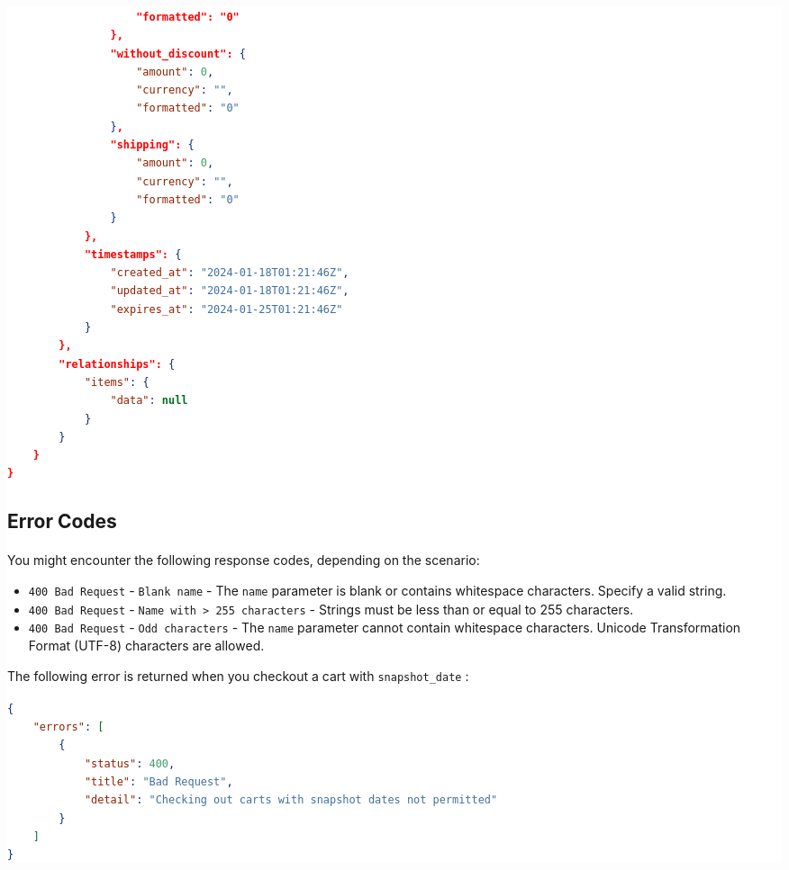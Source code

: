 ```json
                    "formatted": "0"
                },
                "without_discount": {
                    "amount": 0,
                    "currency": "",
                    "formatted": "0"
                },
                "shipping": {
                    "amount": 0,
                    "currency": "",
                    "formatted": "0"
                }
            },
            "timestamps": {
                "created_at": "2024-01-18T01:21:46Z",
                "updated_at": "2024-01-18T01:21:46Z",
                "expires_at": "2024-01-25T01:21:46Z"
            }
        },
        "relationships": {
            "items": {
                "data": null
            }
        }
    }
}
```

## Error Codes

You might encounter the following response codes, depending on the scenario:

- `400 Bad Request` - `Blank name` - The `name` parameter is blank or contains whitespace characters. Specify a valid string.
- `400 Bad Request` - `Name with > 255 characters` - Strings must be less than or equal to 255 characters.
- `400 Bad Request` - `Odd characters` - The `name` parameter cannot contain whitespace characters. Unicode Transformation Format (UTF-8) characters are allowed.


The following error is returned when you checkout a cart with `snapshot_date` :

```json
{
    "errors": [
        {
            "status": 400,
            "title": "Bad Request",
            "detail": "Checking out carts with snapshot dates not permitted"
        }
    ]
}
```

